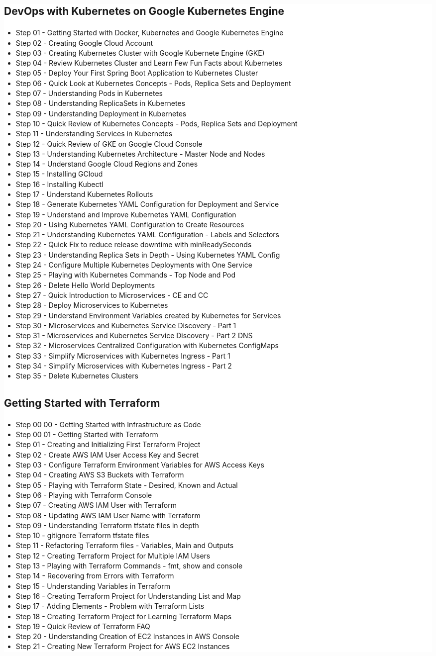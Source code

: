 ## DevOps with Kubernetes on Google Kubernetes Engine

- Step 01 - Getting Started with Docker, Kubernetes and Google Kubernetes Engine
- Step 02 - Creating Google Cloud Account
- Step 03 - Creating Kubernetes Cluster with Google Kubernete Engine (GKE)
- Step 04 - Review Kubernetes Cluster and Learn Few Fun Facts about Kubernetes
- Step 05 - Deploy Your First Spring Boot Application to Kubernetes Cluster
- Step 06 - Quick Look at Kubernetes Concepts - Pods, Replica Sets and Deployment
- Step 07 - Understanding Pods in Kubernetes
- Step 08 - Understanding ReplicaSets in Kubernetes
- Step 09 - Understanding Deployment in Kubernetes
- Step 10 - Quick Review of Kubernetes Concepts - Pods, Replica Sets and Deployment
- Step 11 - Understanding Services in Kubernetes
- Step 12 - Quick Review of GKE on Google Cloud Console
- Step 13 - Understanding Kubernetes Architecture - Master Node and Nodes
- Step 14 - Understand Google Cloud Regions and Zones
- Step 15 - Installing GCloud
- Step 16 - Installing Kubectl
- Step 17 - Understand Kubernetes Rollouts
- Step 18 - Generate Kubernetes YAML Configuration for Deployment and Service
- Step 19 - Understand and Improve Kubernetes YAML Configuration
- Step 20 - Using Kubernetes YAML Configuration to Create Resources
- Step 21 - Understanding Kubernetes YAML Configuration - Labels and Selectors
- Step 22 - Quick Fix to reduce release downtime with minReadySeconds
- Step 23 - Understanding Replica Sets in Depth - Using Kubernetes YAML Config
- Step 24 - Configure Multiple Kubernetes Deployments with One Service
- Step 25 - Playing with Kubernetes Commands - Top Node and Pod
- Step 26 - Delete Hello World Deployments
- Step 27 - Quick Introduction to Microservices - CE and CC
- Step 28 - Deploy Microservices to Kubernetes
- Step 29 - Understand Environment Variables created by Kubernetes for Services
- Step 30 - Microservices and Kubernetes Service Discovery - Part 1
- Step 31 - Microservices and Kubernetes Service Discovery - Part 2 DNS
- Step 32 - Microservices Centralized Configuration with Kubernetes ConfigMaps
- Step 33 - Simplify Microservices with Kubernetes Ingress - Part 1
- Step 34 - Simplify Microservices with Kubernetes Ingress - Part 2
- Step 35 - Delete Kubernetes Clusters

## Getting Started with Terraform

- Step 00 00 - Getting Started with Infrastructure as Code
- Step 00 01 - Getting Started with Terraform
- Step 01 - Creating and Initializing First Terraform Project
- Step 02 - Create AWS IAM User Access Key and Secret
- Step 03 - Configure Terraform Environment Variables for AWS Access Keys
- Step 04 - Creating AWS S3 Buckets with Terraform
- Step 05 - Playing with Terraform State - Desired, Known and Actual
- Step 06 - Playing with Terraform Console
- Step 07 - Creating AWS IAM User with Terraform
- Step 08 - Updating AWS IAM User Name with Terraform
- Step 09 - Understanding Terraform tfstate files in depth
- Step 10 - gitignore Terraform tfstate files
- Step 11 - Refactoring Terraform files - Variables, Main and Outputs
- Step 12 - Creating Terraform Project for Multiple IAM Users
- Step 13 - Playing with Terraform Commands - fmt, show and console
- Step 14 - Recovering from Errors with Terraform
- Step 15 - Understanding Variables in Terraform
- Step 16 - Creating Terraform Project for Understanding List and Map
- Step 17 - Adding Elements - Problem with Terraform Lists
- Step 18 - Creating Terraform Project for Learning Terraform Maps
- Step 19 - Quick Review of Terraform FAQ
- Step 20 - Understanding Creation of EC2 Instances in AWS Console
- Step 21 - Creating New Terraform Project for AWS EC2 Instances